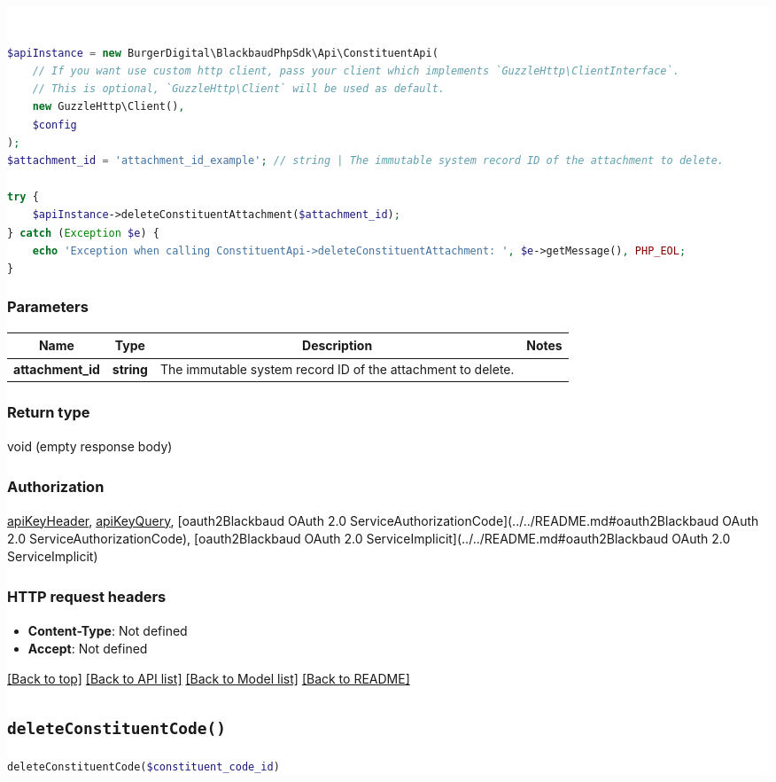 ```php


$apiInstance = new BurgerDigital\BlackbaudPhpSdk\Api\ConstituentApi(
    // If you want use custom http client, pass your client which implements `GuzzleHttp\ClientInterface`.
    // This is optional, `GuzzleHttp\Client` will be used as default.
    new GuzzleHttp\Client(),
    $config
);
$attachment_id = 'attachment_id_example'; // string | The immutable system record ID of the attachment to delete.

try {
    $apiInstance->deleteConstituentAttachment($attachment_id);
} catch (Exception $e) {
    echo 'Exception when calling ConstituentApi->deleteConstituentAttachment: ', $e->getMessage(), PHP_EOL;
}
```

### Parameters

Name | Type | Description  | Notes
------------- | ------------- | ------------- | -------------
 **attachment_id** | **string**| The immutable system record ID of the attachment to delete. |

### Return type

void (empty response body)

### Authorization

[apiKeyHeader](../../README.md#apiKeyHeader), [apiKeyQuery](../../README.md#apiKeyQuery), [oauth2Blackbaud OAuth 2.0 ServiceAuthorizationCode](../../README.md#oauth2Blackbaud OAuth 2.0 ServiceAuthorizationCode), [oauth2Blackbaud OAuth 2.0 ServiceImplicit](../../README.md#oauth2Blackbaud OAuth 2.0 ServiceImplicit)

### HTTP request headers

- **Content-Type**: Not defined
- **Accept**: Not defined

[[Back to top]](#) [[Back to API list]](../../README.md#endpoints)
[[Back to Model list]](../../README.md#models)
[[Back to README]](../../README.md)

## `deleteConstituentCode()`

```php
deleteConstituentCode($constituent_code_id)
```
